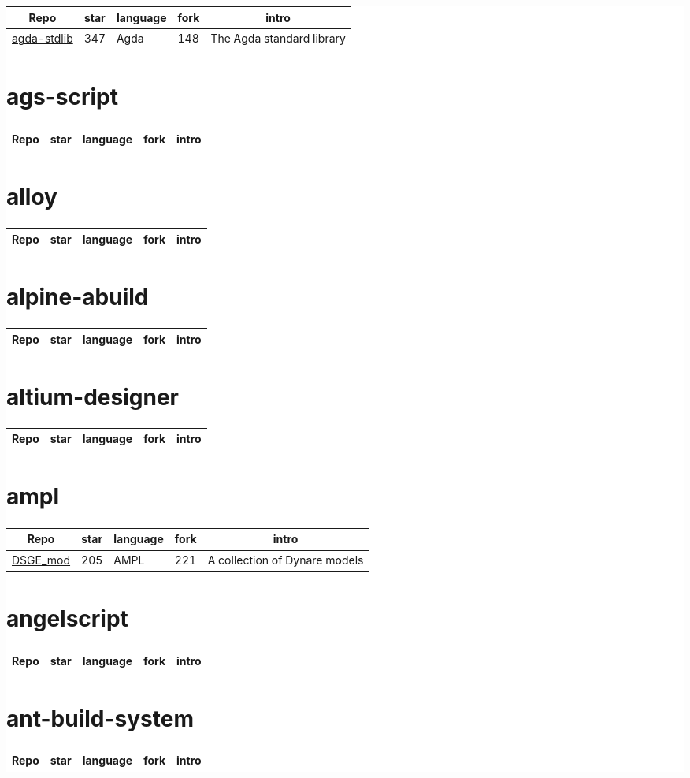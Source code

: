 Repo|star|language|fork|intro
-|-|-|-|-
[agda-stdlib](https://github.com/agda/agda-stdlib)|347|Agda|148|The Agda standard library


# ags-script

Repo|star|language|fork|intro
-|-|-|-|-



# alloy

Repo|star|language|fork|intro
-|-|-|-|-



# alpine-abuild

Repo|star|language|fork|intro
-|-|-|-|-



# altium-designer

Repo|star|language|fork|intro
-|-|-|-|-



# ampl

Repo|star|language|fork|intro
-|-|-|-|-
[DSGE_mod](https://github.com/JohannesPfeifer/DSGE_mod)|205|AMPL|221|A collection of Dynare models


# angelscript

Repo|star|language|fork|intro
-|-|-|-|-



# ant-build-system

Repo|star|language|fork|intro
-|-|-|-|-
